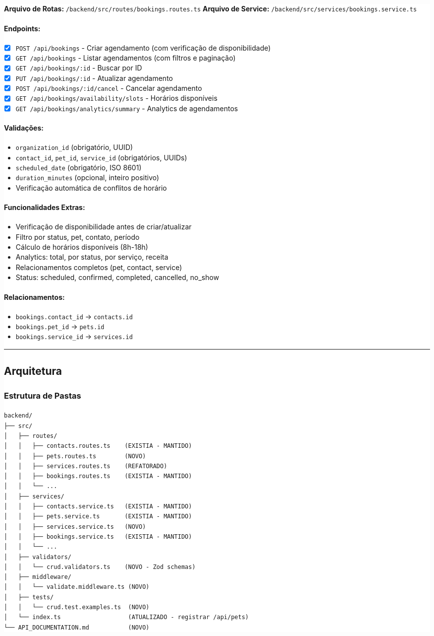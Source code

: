 **Arquivo de Rotas:** `/backend/src/routes/bookings.routes.ts`
**Arquivo de Service:** `/backend/src/services/bookings.service.ts`

#### Endpoints:
- [x] `POST /api/bookings` - Criar agendamento (com verificação de disponibilidade)
- [x] `GET /api/bookings` - Listar agendamentos (com filtros e paginação)
- [x] `GET /api/bookings/:id` - Buscar por ID
- [x] `PUT /api/bookings/:id` - Atualizar agendamento
- [x] `POST /api/bookings/:id/cancel` - Cancelar agendamento
- [x] `GET /api/bookings/availability/slots` - Horários disponíveis
- [x] `GET /api/bookings/analytics/summary` - Analytics de agendamentos

#### Validações:
- `organization_id` (obrigatório, UUID)
- `contact_id`, `pet_id`, `service_id` (obrigatórios, UUIDs)
- `scheduled_date` (obrigatório, ISO 8601)
- `duration_minutes` (opcional, inteiro positivo)
- Verificação automática de conflitos de horário

#### Funcionalidades Extras:
- Verificação de disponibilidade antes de criar/atualizar
- Filtro por status, pet, contato, período
- Cálculo de horários disponíveis (8h-18h)
- Analytics: total, por status, por serviço, receita
- Relacionamentos completos (pet, contact, service)
- Status: scheduled, confirmed, completed, cancelled, no_show

#### Relacionamentos:
- `bookings.contact_id` → `contacts.id`
- `bookings.pet_id` → `pets.id`
- `bookings.service_id` → `services.id`

---

## Arquitetura

### Estrutura de Pastas

```
backend/
├── src/
│   ├── routes/
│   │   ├── contacts.routes.ts    (EXISTIA - MANTIDO)
│   │   ├── pets.routes.ts        (NOVO)
│   │   ├── services.routes.ts    (REFATORADO)
│   │   ├── bookings.routes.ts    (EXISTIA - MANTIDO)
│   │   └── ...
│   ├── services/
│   │   ├── contacts.service.ts   (EXISTIA - MANTIDO)
│   │   ├── pets.service.ts       (EXISTIA - MANTIDO)
│   │   ├── services.service.ts   (NOVO)
│   │   ├── bookings.service.ts   (EXISTIA - MANTIDO)
│   │   └── ...
│   ├── validators/
│   │   └── crud.validators.ts    (NOVO - Zod schemas)
│   ├── middleware/
│   │   └── validate.middleware.ts (NOVO)
│   ├── tests/
│   │   └── crud.test.examples.ts  (NOVO)
│   └── index.ts                   (ATUALIZADO - registrar /api/pets)
└── API_DOCUMENTATION.md           (NOVO)
```
